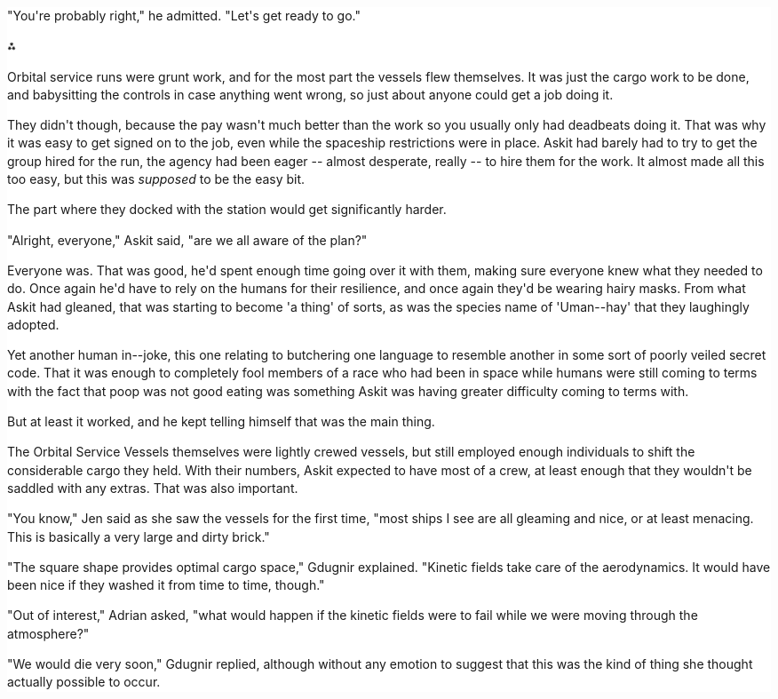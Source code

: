 "You\'re probably right," he admitted. "Let\'s get ready to go."

⁂

Orbital service runs were grunt work, and for the most part the vessels
flew themselves. It was just the cargo work to be done, and babysitting
the controls in case anything went wrong, so just about anyone could get
a job doing it.

They didn\'t though, because the pay wasn\'t much better than the work
so you usually only had deadbeats doing it. That was why it was easy to
get signed on to the job, even while the spaceship restrictions were in
place. Askit had barely had to try to get the group hired for the run,
the agency had been eager -- almost desperate, really -- to hire them
for the work. It almost made all this too easy, but this was *supposed*
to be the easy bit.

The part where they docked with the station would get significantly
harder.

"Alright, everyone," Askit said, "are we all aware of the plan?"

Everyone was. That was good, he\'d spent enough time going over it with
them, making sure everyone knew what they needed to do. Once again he\'d
have to rely on the humans for their resilience, and once again they\'d
be wearing hairy masks. From what Askit had gleaned, that was starting
to become \'a thing\' of sorts, as was the species name of \'Uman--hay\'
that they laughingly adopted.

Yet another human in--joke, this one relating to butchering one language
to resemble another in some sort of poorly veiled secret code. That it
was enough to completely fool members of a race who had been in space
while humans were still coming to terms with the fact that poop was not
good eating was something Askit was having greater difficulty coming to
terms with.

But at least it worked, and he kept telling himself that was the main
thing.

The Orbital Service Vessels themselves were lightly crewed vessels, but
still employed enough individuals to shift the considerable cargo they
held. With their numbers, Askit expected to have most of a crew, at
least enough that they wouldn\'t be saddled with any extras. That was
also important.

"You know," Jen said as she saw the vessels for the first time, "most
ships I see are all gleaming and nice, or at least menacing. This is
basically a very large and dirty brick."

"The square shape provides optimal cargo space," Gdugnir explained.
"Kinetic fields take care of the aerodynamics. It would have been nice
if they washed it from time to time, though."

"Out of interest," Adrian asked, "what would happen if the kinetic
fields were to fail while we were moving through the atmosphere?"

"We would die very soon," Gdugnir replied, although without any emotion
to suggest that this was the kind of thing she thought actually possible
to occur.

